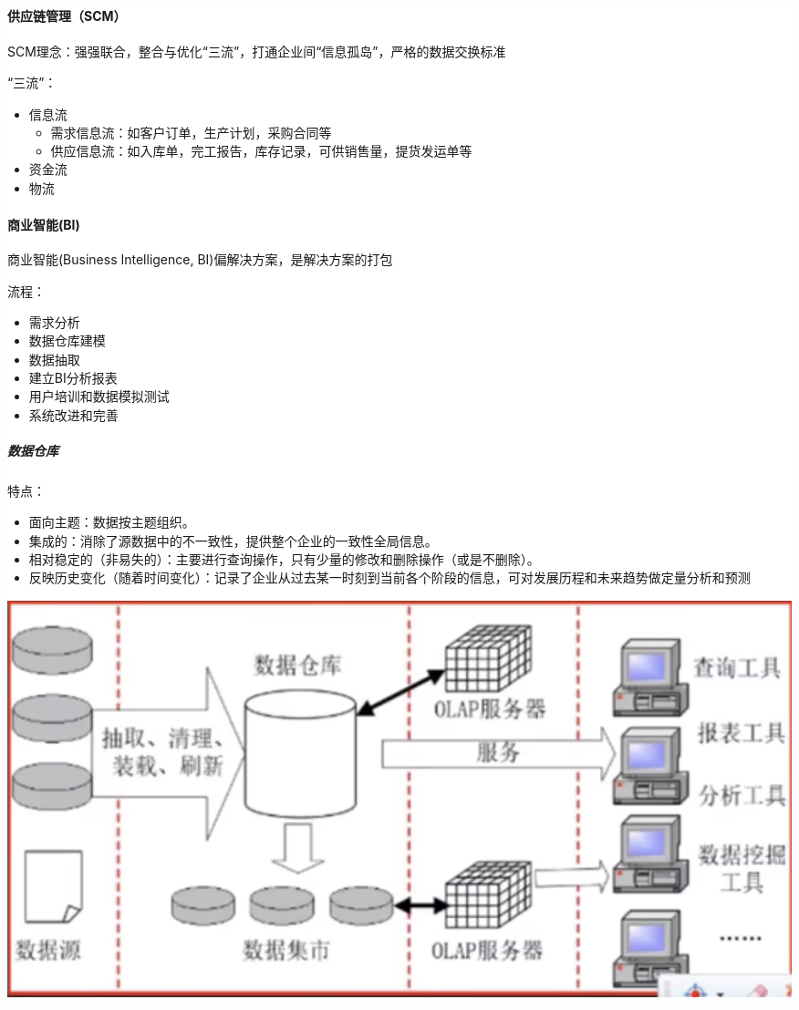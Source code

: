 #### 供应链管理（SCM）

SCM理念：强强联合，整合与优化“三流”，打通企业间“信息孤岛”，严格的数据交换标准

“三流”：
- 信息流
  - 需求信息流：如客户订单，生产计划，采购合同等
  - 供应信息流：如入库单，完工报告，库存记录，可供销售量，提货发运单等
- 资金流
- 物流


#### 商业智能(BI)

商业智能(Business Intelligence, BI)偏解决方案，是解决方案的打包

流程：
- 需求分析
- 数据仓库建模
- 数据抽取
- 建立BI分析报表
- 用户培训和数据模拟测试
- 系统改进和完善

##### 数据仓库

特点：
- 面向主题：数据按主题组织。
- 集成的：消除了源数据中的不一致性，提供整个企业的一致性全局信息。
- 相对稳定的（非易失的）：主要进行查询操作，只有少量的修改和删除操作（或是不删除）。
-  反映历史变化（随着时间变化）：记录了企业从过去某一时刻到当前各个阶段的信息，可对发展历程和未来趋势做定量分析和预测

![](../../static/images/rk/rk_etl001.png)
